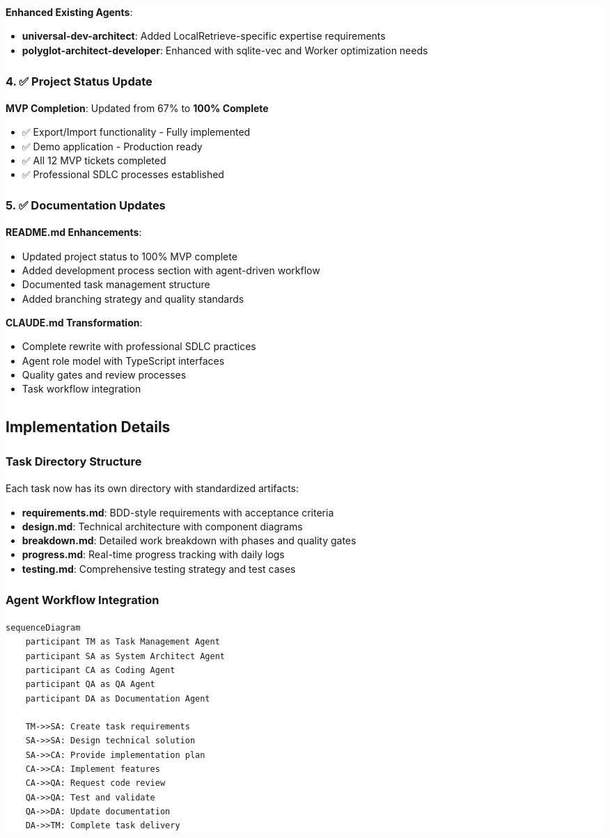 **Enhanced Existing Agents**:
- **universal-dev-architect**: Added LocalRetrieve-specific expertise requirements
- **polyglot-architect-developer**: Enhanced with sqlite-vec and Worker optimization needs

### 4. ✅ Project Status Update
**MVP Completion**: Updated from 67% to **100% Complete**
- ✅ Export/Import functionality - Fully implemented
- ✅ Demo application - Production ready
- ✅ All 12 MVP tickets completed
- ✅ Professional SDLC processes established

### 5. ✅ Documentation Updates
**README.md Enhancements**:
- Updated project status to 100% MVP complete
- Added development process section with agent-driven workflow
- Documented task management structure
- Added branching strategy and quality standards

**CLAUDE.md Transformation**:
- Complete rewrite with professional SDLC practices
- Agent role model with TypeScript interfaces
- Quality gates and review processes
- Task workflow integration

## Implementation Details

### Task Directory Structure
Each task now has its own directory with standardized artifacts:
- **requirements.md**: BDD-style requirements with acceptance criteria
- **design.md**: Technical architecture with component diagrams
- **breakdown.md**: Detailed work breakdown with phases and quality gates
- **progress.md**: Real-time progress tracking with daily logs
- **testing.md**: Comprehensive testing strategy and test cases

### Agent Workflow Integration
```mermaid
sequenceDiagram
    participant TM as Task Management Agent
    participant SA as System Architect Agent
    participant CA as Coding Agent
    participant QA as QA Agent
    participant DA as Documentation Agent

    TM->>SA: Create task requirements
    SA->>SA: Design technical solution
    SA->>CA: Provide implementation plan
    CA->>CA: Implement features
    CA->>QA: Request code review
    QA->>QA: Test and validate
    QA->>DA: Update documentation
    DA->>TM: Complete task delivery
```
